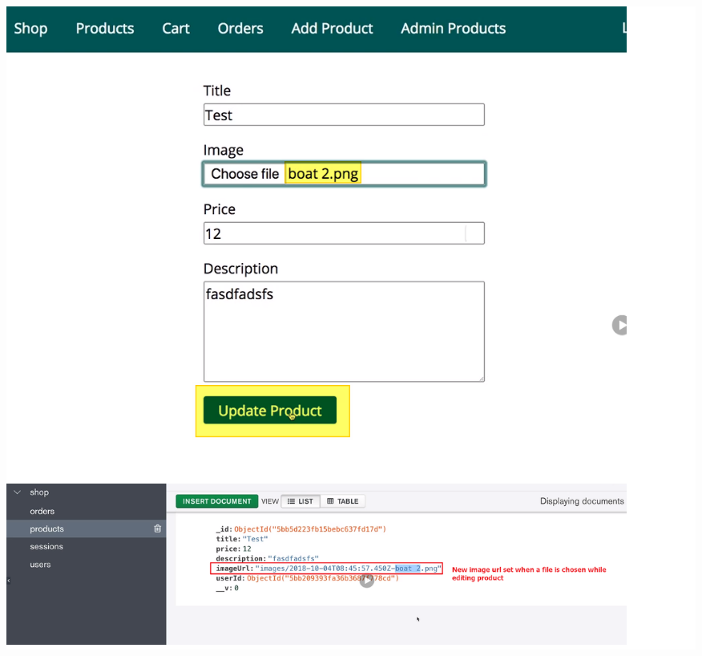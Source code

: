 <img src="./assets/S20/53.png" alt="packages" width="90%"/>
<img src="./assets/S20/54.png" alt="packages" width="90%"/>